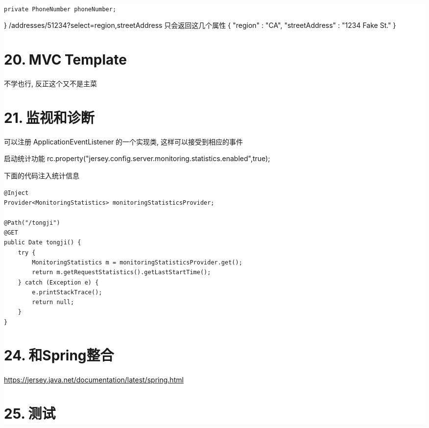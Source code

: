     private PhoneNumber phoneNumber;
}
/addresses/51234?select=region,streetAddress 只会返回这几个属性
{
   "region" : "CA",
   "streetAddress" : "1234 Fake St."
}

# 20. MVC Template #
不学也行, 反正这个又不是主菜

# 21. 监视和诊断 #
可以注册 ApplicationEventListener 的一个实现类, 这样可以接受到相应的事件

启动统计功能 rc.property("jersey.config.server.monitoring.statistics.enabled",true);

下面的代码注入统计信息
```
@Inject
Provider<MonitoringStatistics> monitoringStatisticsProvider;

@Path("/tongji")
@GET
public Date tongji() {
	try {
		MonitoringStatistics m = monitoringStatisticsProvider.get();
		return m.getRequestStatistics().getLastStartTime();
	} catch (Exception e) {
		e.printStackTrace();
		return null;
	}
}
```

# 24. 和Spring整合 #
https://jersey.java.net/documentation/latest/spring.html

# 25. 测试 #
